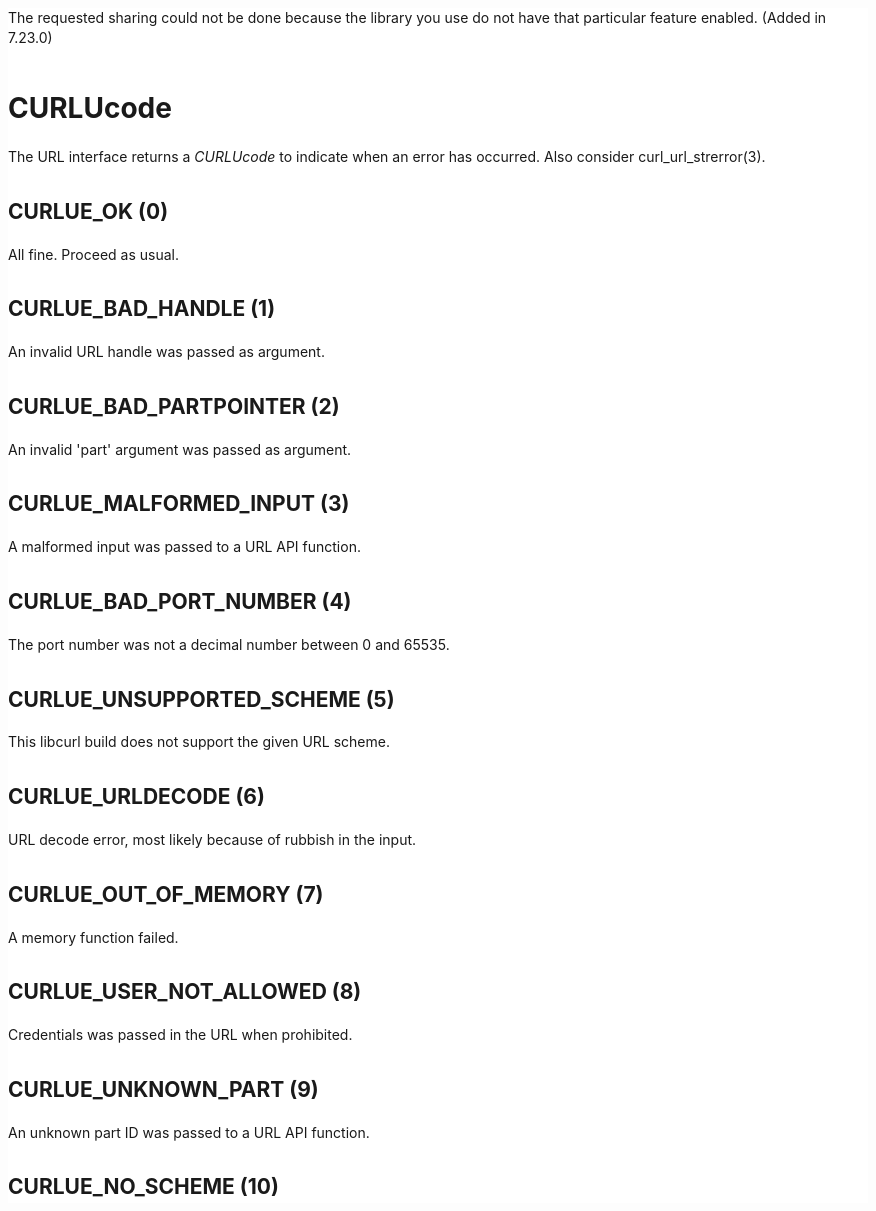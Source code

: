 The requested sharing could not be done because the library you use do not have
that particular feature enabled. (Added in 7.23.0)

# CURLUcode

The URL interface returns a *CURLUcode* to indicate when an error has
occurred. Also consider curl_url_strerror(3).

## CURLUE_OK (0)

All fine. Proceed as usual.

## CURLUE_BAD_HANDLE (1)

An invalid URL handle was passed as argument.

## CURLUE_BAD_PARTPOINTER (2)

An invalid 'part' argument was passed as argument.

## CURLUE_MALFORMED_INPUT (3)

A malformed input was passed to a URL API function.

## CURLUE_BAD_PORT_NUMBER (4)

The port number was not a decimal number between 0 and 65535.

## CURLUE_UNSUPPORTED_SCHEME (5)

This libcurl build does not support the given URL scheme.

## CURLUE_URLDECODE (6)

URL decode error, most likely because of rubbish in the input.

## CURLUE_OUT_OF_MEMORY (7)

A memory function failed.

## CURLUE_USER_NOT_ALLOWED (8)

Credentials was passed in the URL when prohibited.

## CURLUE_UNKNOWN_PART (9)

An unknown part ID was passed to a URL API function.

## CURLUE_NO_SCHEME (10)
